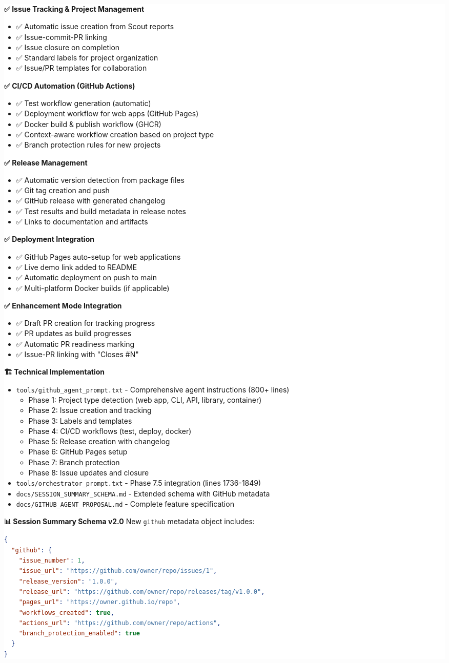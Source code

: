 **✅ Issue Tracking & Project Management**
- ✅ Automatic issue creation from Scout reports
- ✅ Issue-commit-PR linking
- ✅ Issue closure on completion
- ✅ Standard labels for project organization
- ✅ Issue/PR templates for collaboration

**✅ CI/CD Automation (GitHub Actions)**
- ✅ Test workflow generation (automatic)
- ✅ Deployment workflow for web apps (GitHub Pages)
- ✅ Docker build & publish workflow (GHCR)
- ✅ Context-aware workflow creation based on project type
- ✅ Branch protection rules for new projects

**✅ Release Management**
- ✅ Automatic version detection from package files
- ✅ Git tag creation and push
- ✅ GitHub release with generated changelog
- ✅ Test results and build metadata in release notes
- ✅ Links to documentation and artifacts

**✅ Deployment Integration**
- ✅ GitHub Pages auto-setup for web applications
- ✅ Live demo link added to README
- ✅ Automatic deployment on push to main
- ✅ Multi-platform Docker builds (if applicable)

**✅ Enhancement Mode Integration**
- ✅ Draft PR creation for tracking progress
- ✅ PR updates as build progresses
- ✅ Automatic PR readiness marking
- ✅ Issue-PR linking with "Closes #N"

**🏗️ Technical Implementation**
- `tools/github_agent_prompt.txt` - Comprehensive agent instructions (800+ lines)
  - Phase 1: Project type detection (web app, CLI, API, library, container)
  - Phase 2: Issue creation and tracking
  - Phase 3: Labels and templates
  - Phase 4: CI/CD workflows (test, deploy, docker)
  - Phase 5: Release creation with changelog
  - Phase 6: GitHub Pages setup
  - Phase 7: Branch protection
  - Phase 8: Issue updates and closure
- `tools/orchestrator_prompt.txt` - Phase 7.5 integration (lines 1736-1849)
- `docs/SESSION_SUMMARY_SCHEMA.md` - Extended schema with GitHub metadata
- `docs/GITHUB_AGENT_PROPOSAL.md` - Complete feature specification

**📊 Session Summary Schema v2.0**
New `github` metadata object includes:
```json
{
  "github": {
    "issue_number": 1,
    "issue_url": "https://github.com/owner/repo/issues/1",
    "release_version": "1.0.0",
    "release_url": "https://github.com/owner/repo/releases/tag/v1.0.0",
    "pages_url": "https://owner.github.io/repo",
    "workflows_created": true,
    "actions_url": "https://github.com/owner/repo/actions",
    "branch_protection_enabled": true
  }
}
```
